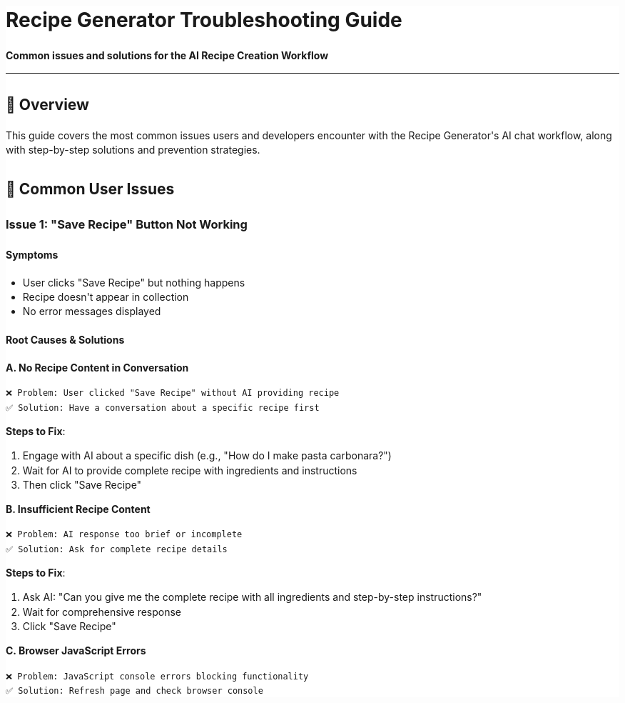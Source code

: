 # Recipe Generator Troubleshooting Guide

**Common issues and solutions for the AI Recipe Creation Workflow**

---

## 🎯 **Overview**

This guide covers the most common issues users and developers encounter with the Recipe Generator's AI chat workflow, along with step-by-step solutions and prevention strategies.

## 🚨 **Common User Issues**

### **Issue 1: "Save Recipe" Button Not Working**

#### **Symptoms**

- User clicks "Save Recipe" but nothing happens
- Recipe doesn't appear in collection
- No error messages displayed

#### **Root Causes & Solutions**

**A. No Recipe Content in Conversation**

```
❌ Problem: User clicked "Save Recipe" without AI providing recipe
✅ Solution: Have a conversation about a specific recipe first
```

**Steps to Fix**:

1. Engage with AI about a specific dish (e.g., "How do I make pasta carbonara?")
2. Wait for AI to provide complete recipe with ingredients and instructions
3. Then click "Save Recipe"

**B. Insufficient Recipe Content**

```
❌ Problem: AI response too brief or incomplete
✅ Solution: Ask for complete recipe details
```

**Steps to Fix**:

1. Ask AI: "Can you give me the complete recipe with all ingredients and step-by-step instructions?"
2. Wait for comprehensive response
3. Click "Save Recipe"

**C. Browser JavaScript Errors**

```
❌ Problem: JavaScript console errors blocking functionality
✅ Solution: Refresh page and check browser console
```
